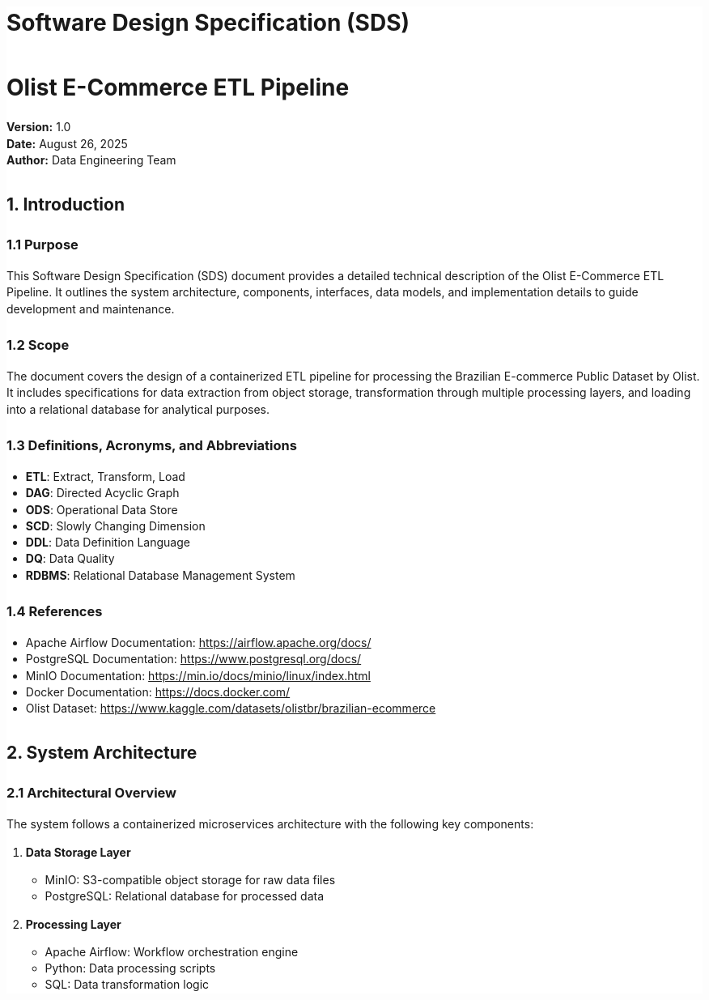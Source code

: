 # Software Design Specification (SDS)
# Olist E-Commerce ETL Pipeline

**Version:** 1.0  
**Date:** August 26, 2025  
**Author:** Data Engineering Team

## 1. Introduction

### 1.1 Purpose
This Software Design Specification (SDS) document provides a detailed technical description of the Olist E-Commerce ETL Pipeline. It outlines the system architecture, components, interfaces, data models, and implementation details to guide development and maintenance.

### 1.2 Scope
The document covers the design of a containerized ETL pipeline for processing the Brazilian E-commerce Public Dataset by Olist. It includes specifications for data extraction from object storage, transformation through multiple processing layers, and loading into a relational database for analytical purposes.

### 1.3 Definitions, Acronyms, and Abbreviations
- **ETL**: Extract, Transform, Load
- **DAG**: Directed Acyclic Graph
- **ODS**: Operational Data Store
- **SCD**: Slowly Changing Dimension
- **DDL**: Data Definition Language
- **DQ**: Data Quality
- **RDBMS**: Relational Database Management System

### 1.4 References
- Apache Airflow Documentation: https://airflow.apache.org/docs/
- PostgreSQL Documentation: https://www.postgresql.org/docs/
- MinIO Documentation: https://min.io/docs/minio/linux/index.html
- Docker Documentation: https://docs.docker.com/
- Olist Dataset: https://www.kaggle.com/datasets/olistbr/brazilian-ecommerce

## 2. System Architecture

### 2.1 Architectural Overview

The system follows a containerized microservices architecture with the following key components:

1. **Data Storage Layer**
   - MinIO: S3-compatible object storage for raw data files
   - PostgreSQL: Relational database for processed data

2. **Processing Layer**
   - Apache Airflow: Workflow orchestration engine
   - Python: Data processing scripts
   - SQL: Data transformation logic

